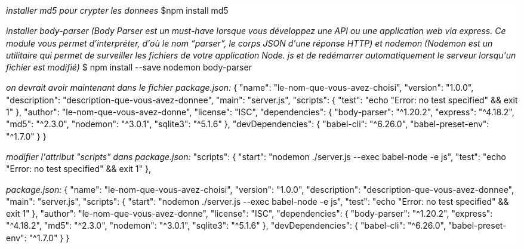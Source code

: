 *installer md5 pour crypter les donnees*
    $npm install md5

*installer body-parser (Body Parser est un must-have lorsque vous développez une API ou une application web via express. Ce module vous permet d'interpréter, d'où le nom “parser”, le corps JSON d'une réponse HTTP) et nodemon (Nodemon est un utilitaire qui permet de surveiller les fichiers de votre application Node. js et de redémarrer automatiquement le serveur lorsqu'un fichier est modifié)*
    $ npm install --save nodemon body-parser

*on devrait avoir maintenant dans le fichier package.json:*
    {
        "name": "le-nom-que-vous-avez-choisi",
        "version": "1.0.0",
        "description": "description-que-vous-avez-donnee",
        "main": "server.js",
        "scripts": {
            "test": "echo \"Error: no test specified\" && exit 1"
        },
        "author": "le-nom-que-vous-avez-donne",
        "license": "ISC",
        "dependencies": {
            "body-parser": "^1.20.2",
            "express": "^4.18.2",
            "md5": "^2.3.0",
            "nodemon": "^3.0.1",
            "sqlite3": "^5.1.6"
        },
        "devDependencies": {
            "babel-cli": "^6.26.0",
            "babel-preset-env": "^1.7.0"
        }
    }

*modifier l'attribut "scripts" dans package.json:*
    "scripts": {
        "start": "nodemon ./server.js --exec babel-node -e js",
        "test": "echo "Error: no test specified" && exit 1"
    },

*package.json:*
    {
        "name": "le-nom-que-vous-avez-choisi",
        "version": "1.0.0",
        "description": "description-que-vous-avez-donnee",
        "main": "server.js",
        "scripts": {
            "start": "nodemon ./server.js --exec babel-node -e js",
            "test": "echo \"Error: no test specified\" && exit 1"
        },
        "author": "le-nom-que-vous-avez-donne",
        "license": "ISC",
        "dependencies": {
            "body-parser": "^1.20.2",
            "express": "^4.18.2",
            "md5": "^2.3.0",
            "nodemon": "^3.0.1",
            "sqlite3": "^5.1.6"
        },
        "devDependencies": {
            "babel-cli": "^6.26.0",
            "babel-preset-env": "^1.7.0"
        }
    }
